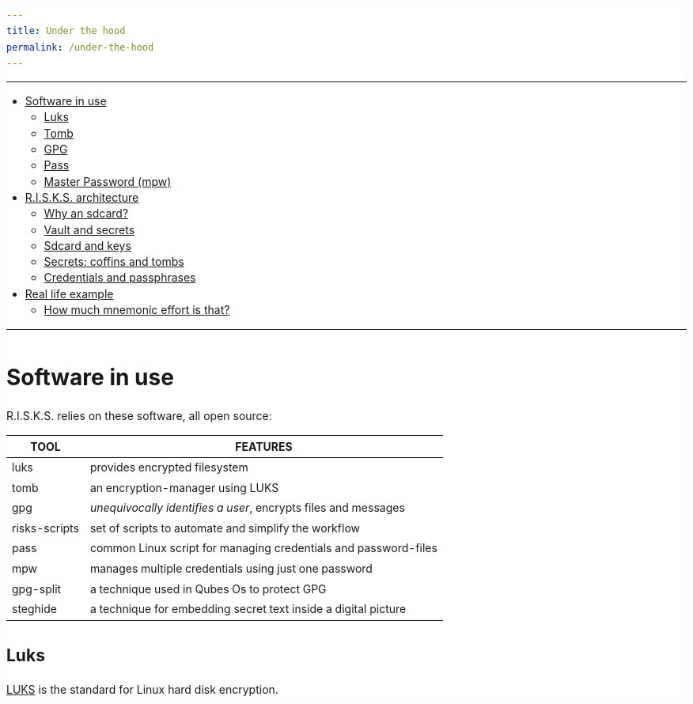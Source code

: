 ```yaml
---
title: Under the hood
permalink: /under-the-hood
---
```


---


- [Software in use](#software-in-use)
    - [Luks](#luks)
    - [Tomb](#tomb)
    - [GPG](#gpg)
    - [Pass](#pass)
    - [Master Password (mpw)](#master-password-mpw)
- [R.I.S.K.S. architecture](#risks-architecture)
    - [Why an sdcard?](#why-an-sdcard)
    - [Vault and secrets](#vault-and-secrets)
    - [Sdcard and keys](#sdcard-and-keys)
    - [Secrets: coffins and tombs](#secrets-coffins-and-tombs)
    - [Credentials and passphrases](#credentials-and-passphrases)
- [Real life example](#real-life-example)
    - [How much mnemonic effort is that?](#how-much-mnemonic-effort-is-that)


---

# Software in use

R.I.S.K.S. relies on these software, all open source:

| TOOL          | FEATURES                                                        |
| ------------- | --------------------------------------------------------------- |
| luks          | provides encrypted filesystem                                   |
| tomb          | an encryption-manager using LUKS                                |
| gpg           | *unequivocally identifies a user*, encrypts files and messages  |
| risks-scripts | set of scripts to automate and simplify the workflow            |
| pass          | common Linux script for managing credentials and password-files |
| mpw           | manages multiple credentials using just one password            |
| gpg-split     | a technique used in Qubes Os to protect GPG                     |
| steghide      | a technique for embedding secret text inside a digital picture  |

## Luks

[LUKS](https://gitlab.com/cryptsetup/cryptsetup/blob/master/README.md) is the standard for Linux hard disk encryption.
